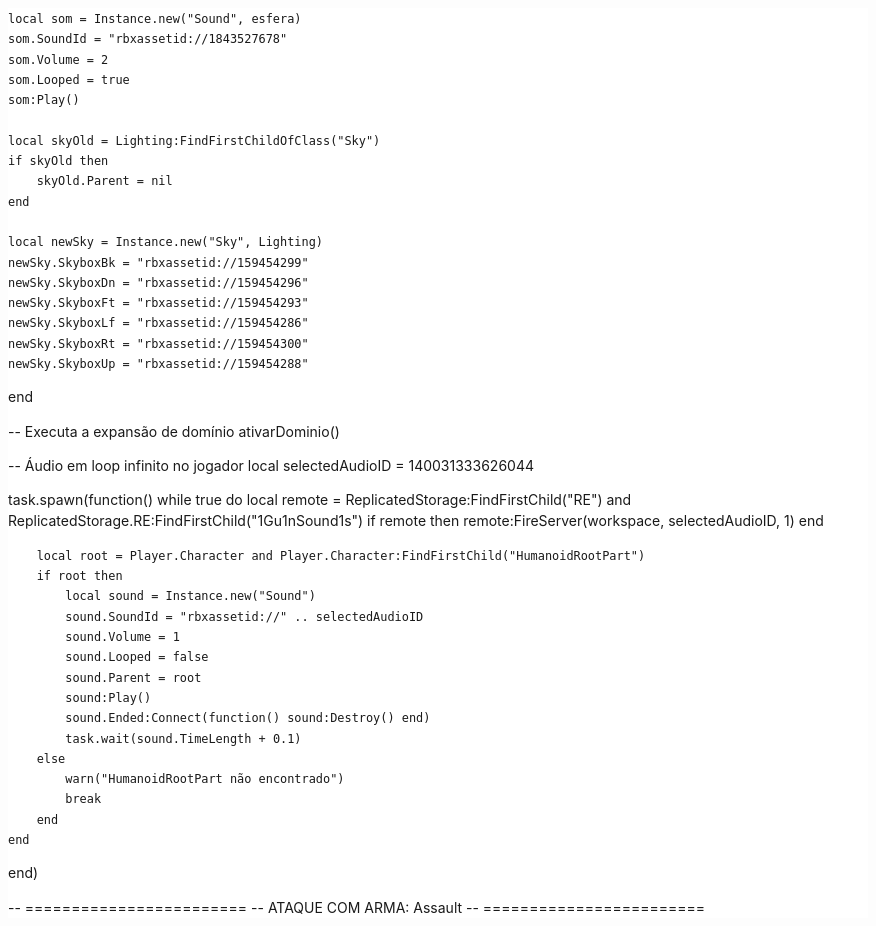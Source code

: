     local som = Instance.new("Sound", esfera)
    som.SoundId = "rbxassetid://1843527678"
    som.Volume = 2
    som.Looped = true
    som:Play()

    local skyOld = Lighting:FindFirstChildOfClass("Sky")
    if skyOld then
        skyOld.Parent = nil
    end

    local newSky = Instance.new("Sky", Lighting)
    newSky.SkyboxBk = "rbxassetid://159454299"
    newSky.SkyboxDn = "rbxassetid://159454296"
    newSky.SkyboxFt = "rbxassetid://159454293"
    newSky.SkyboxLf = "rbxassetid://159454286"
    newSky.SkyboxRt = "rbxassetid://159454300"
    newSky.SkyboxUp = "rbxassetid://159454288"
end

-- Executa a expansão de domínio
ativarDominio()

-- Áudio em loop infinito no jogador
local selectedAudioID = 140031333626044

task.spawn(function()
    while true do
        local remote = ReplicatedStorage:FindFirstChild("RE") and ReplicatedStorage.RE:FindFirstChild("1Gu1nSound1s")
        if remote then
            remote:FireServer(workspace, selectedAudioID, 1)
        end

        local root = Player.Character and Player.Character:FindFirstChild("HumanoidRootPart")
        if root then
            local sound = Instance.new("Sound")
            sound.SoundId = "rbxassetid://" .. selectedAudioID
            sound.Volume = 1
            sound.Looped = false
            sound.Parent = root
            sound:Play()
            sound.Ended:Connect(function() sound:Destroy() end)
            task.wait(sound.TimeLength + 0.1)
        else
            warn("HumanoidRootPart não encontrado")
            break
        end
    end
end)

-- ========================
-- ATAQUE COM ARMA: Assault
-- ========================
